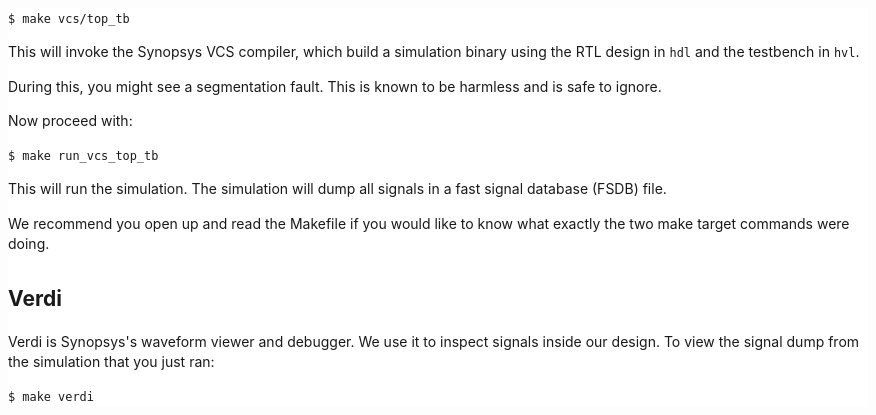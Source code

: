 ```
$ make vcs/top_tb
```

This will invoke the Synopsys VCS compiler, which build a simulation binary using the RTL design in `hdl` and the testbench in `hvl`.

During this, you might see a segmentation fault. This is known to be harmless and is safe to ignore.

Now proceed with:

```
$ make run_vcs_top_tb
```

This will run the simulation.
The simulation will dump all signals in a fast signal database (FSDB) file.

We recommend you open up and read the Makefile if you would like to know what exactly the two make target commands were doing.

## Verdi

Verdi is Synopsys's waveform viewer and debugger. We use it to inspect signals inside our design.
To view the signal dump from the simulation that you just ran:

```
$ make verdi
```
